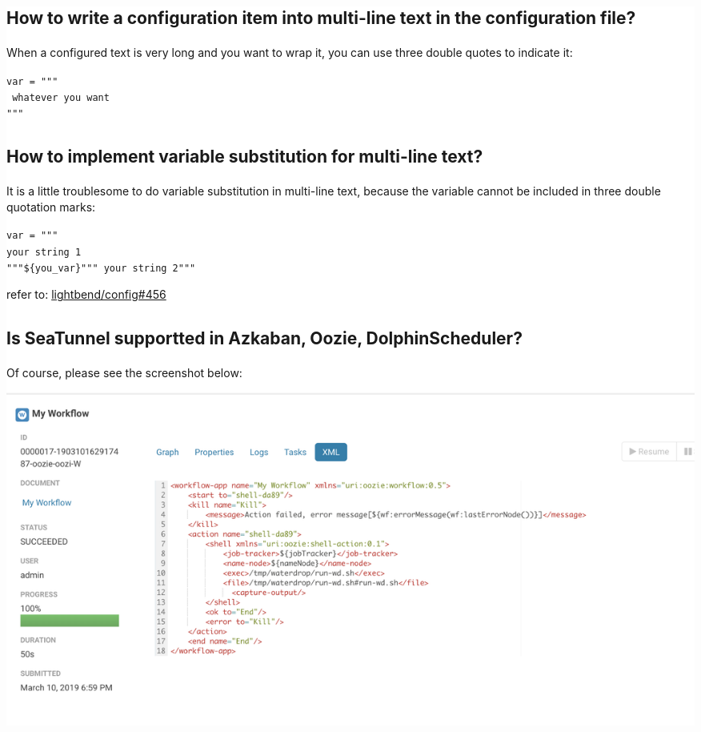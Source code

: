 ## How to write a configuration item into multi-line text in the configuration file?

When a configured text is very long and you want to wrap it, you can use three double quotes to indicate it:

```
var = """
 whatever you want
"""
```

## How to implement variable substitution for multi-line text?

It is a little troublesome to do variable substitution in multi-line text, because the variable cannot be included in three double quotation marks:

```
var = """
your string 1
"""${you_var}""" your string 2"""
```

refer to: [lightbend/config#456](https://github.com/lightbend/config/issues/456)

## Is SeaTunnel supportted in Azkaban, Oozie, DolphinScheduler?

Of course, please see the screenshot below:

![workflow.png](images/workflow.png)
